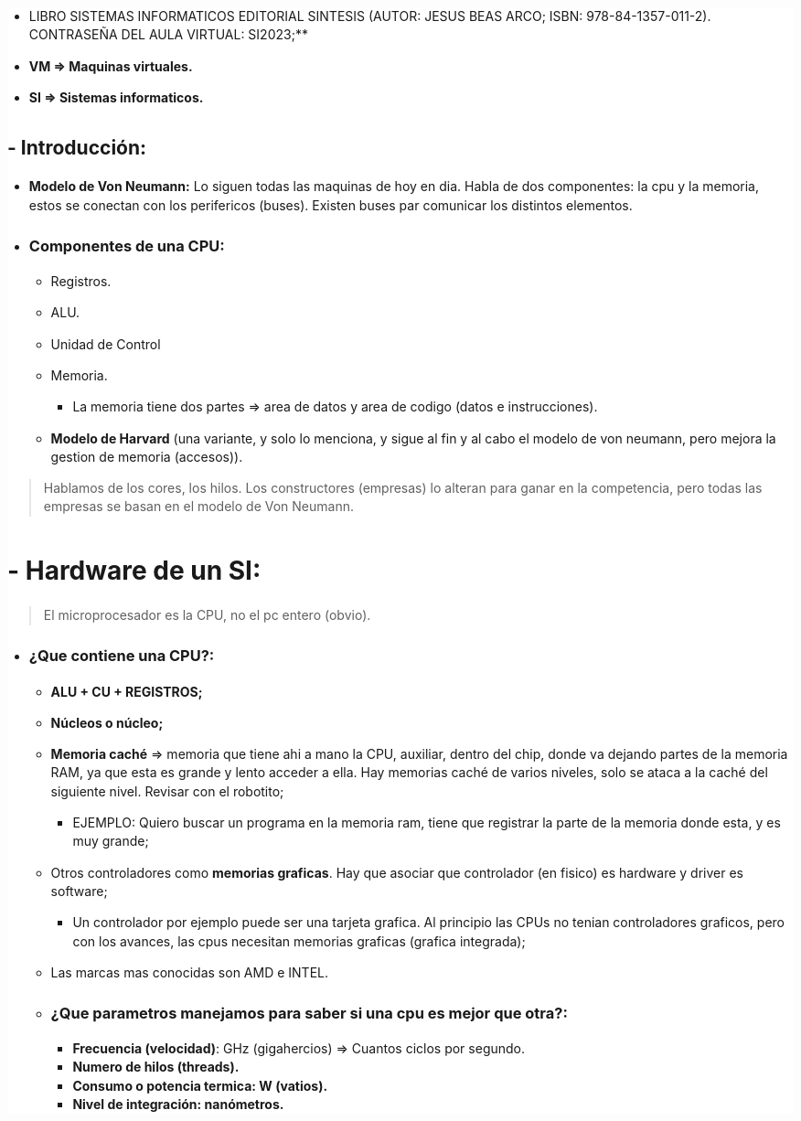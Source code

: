 - LIBRO SISTEMAS INFORMATICOS EDITORIAL SINTESIS (AUTOR: JESUS BEAS ARCO; ISBN: 978-84-1357-011-2). CONTRASEÑA DEL AULA VIRTUAL: SI2023;**

- **VM => Maquinas virtuales.**
- **SI => Sistemas informaticos.**

## - Introducción:

- **Modelo de Von Neumann:** Lo siguen todas las maquinas de hoy en dia. Habla de dos componentes: la cpu y la memoria, estos se conectan con los perifericos (buses). Existen buses
par comunicar los distintos elementos.

- ### Componentes de una CPU:
  - Registros.
  - ALU.
  - Unidad de Control
  - Memoria.
    - La memoria tiene dos partes => area de datos y area de codigo (datos e instrucciones).

  - **Modelo de Harvard** (una variante, y solo lo menciona, y sigue al fin y al cabo el modelo de von neumann, pero mejora la gestion de memoria (accesos)).

> Hablamos de los cores, los hilos. Los constructores (empresas) lo alteran para ganar en la competencia, pero todas las empresas se basan en el modelo de Von Neumann.

# - Hardware de un SI:

  > El microprocesador es la CPU, no el pc entero (obvio).

- ### ¿Que contiene una CPU?:

  - **ALU + CU + REGISTROS;**

  - **Núcleos o núcleo;**

  - **Memoria caché** => memoria que tiene ahi a mano la CPU, auxiliar, dentro del chip, donde va dejando partes de la memoria RAM, ya que esta es grande y
     lento acceder a ella.
     Hay memorias caché de varios niveles, solo se ataca a la caché del siguiente nivel. Revisar con el robotito;

     - EJEMPLO: Quiero buscar un programa en la memoria ram, tiene que registrar la parte de la memoria donde esta, y es muy grande;


  - Otros controladores como **memorias graficas**. Hay que asociar que controlador (en fisico) es hardware y driver es software;
     - Un controlador por ejemplo puede ser una tarjeta grafica. Al principio las CPUs no tenian controladores graficos, pero con
       los avances, las cpus necesitan memorias graficas (grafica integrada);

  - Las marcas mas conocidas son AMD e INTEL.

  - ### ¿Que parametros manejamos para saber si una cpu es mejor que otra?:

    - **Frecuencia (velocidad)**: GHz (gigahercios) => Cuantos ciclos por segundo.
    - **Numero de hilos (threads).** 
    - **Consumo o potencia termica: W (vatios).**
    - **Nivel de integración: nanómetros.** 
      